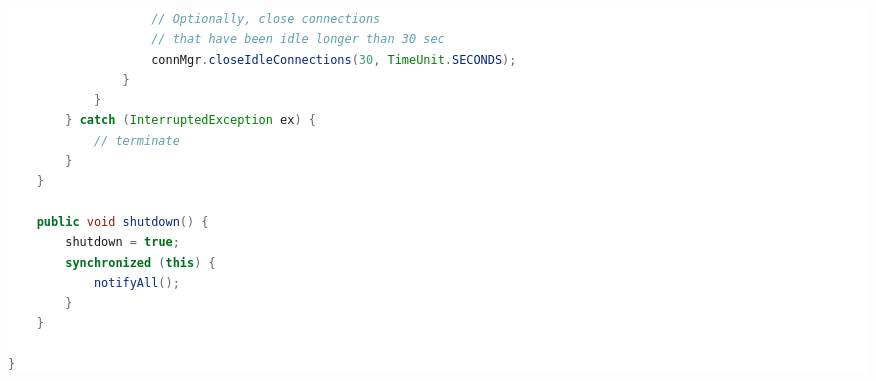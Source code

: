 ```java
                    // Optionally, close connections
                    // that have been idle longer than 30 sec
                    connMgr.closeIdleConnections(30, TimeUnit.SECONDS);
                }
            }
        } catch (InterruptedException ex) {
            // terminate
        }
    }

    public void shutdown() {
        shutdown = true;
        synchronized (this) {
            notifyAll();
        }
    }

}

```

